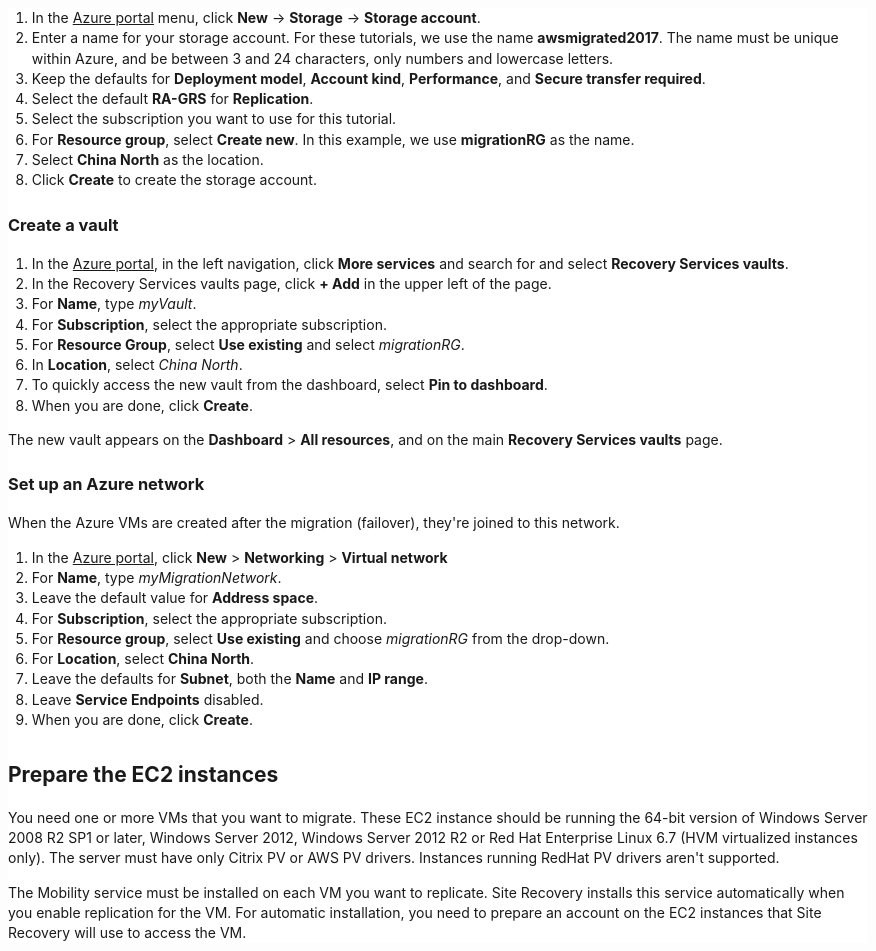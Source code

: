 1. In the [Azure portal](https://portal.azure.cn) menu, click **New** -> **Storage** -> **Storage account**.
2. Enter a name for your storage account. For these tutorials, we use the name
   **awsmigrated2017**. The name must be unique within Azure, and be between 3 and 24
   characters, only numbers and lowercase letters.
3. Keep the defaults for **Deployment model**, **Account kind**, **Performance**, and **Secure transfer required**.
5. Select the default **RA-GRS** for **Replication**.
6. Select the subscription you want to use for this tutorial.
7. For **Resource group**, select **Create new**. In this example, we use **migrationRG** as the name.
8. Select **China North** as the location. 
9. Click **Create** to create the storage account.

### Create a vault

1. In the [Azure portal](https://portal.azure.cn), in the left navigation, click **More services** and search for and select **Recovery Services vaults**.
2. In the Recovery Services vaults page, click **+ Add** in the upper left of the page.
3. For **Name**, type *myVault*. 
4. For **Subscription**, select the appropriate subscription.
4. For **Resource Group**, select **Use existing** and select *migrationRG*. 
5. In **Location**, select *China North*. 
5. To quickly access the new vault from the dashboard, select **Pin to dashboard**.
7. When you are done, click **Create**.

The new vault appears on the **Dashboard** > **All resources**, and on the main **Recovery Services vaults** page.

### Set up an Azure network

When the Azure VMs are created after the migration (failover), they're joined to this network.

1. In the [Azure portal](https://portal.azure.cn), click **New** > **Networking** >
   **Virtual network**
3. For **Name**, type *myMigrationNetwork*.
4. Leave the default value for **Address space**.
5. For **Subscription**, select the appropriate subscription.
6. For **Resource group**, select **Use existing** and choose *migrationRG* from the drop-down.
7. For **Location**, select **China North**. 
8. Leave the defaults for **Subnet**, both the **Name** and **IP range**.
9. Leave **Service Endpoints** disabled.
10. When you are done, click **Create**.

## Prepare the EC2 instances

You need one or more VMs that you want to migrate. These EC2 instance should be running the 64-bit version of Windows Server 2008 R2 SP1 or later, Windows Server 2012, Windows Server 2012 R2 or Red Hat Enterprise Linux 6.7 (HVM virtualized instances only). The server must have only Citrix PV or AWS PV drivers. Instances running RedHat PV drivers aren't supported.

The Mobility service must be installed on each VM you want to replicate. Site Recovery installs this service automatically when you enable replication for the VM. For automatic installation, you need to prepare an account on the EC2 instances that Site Recovery will use to access the VM.
